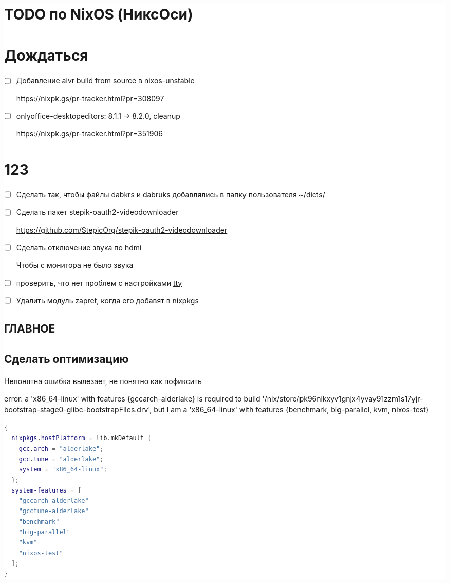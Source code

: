 # TODO по NixOS (НиксОси)


# Дождаться

- [ ] Добавление alvr build from source в nixos-unstable

  https://nixpk.gs/pr-tracker.html?pr=308097

- [ ] onlyoffice-desktopeditors: 8.1.1 -> 8.2.0, cleanup

  https://nixpk.gs/pr-tracker.html?pr=351906

# 123

- [ ] Сделать так, чтобы файлы dabkrs и dabruks добавлялись в папку пользователя ~/dicts/
- [ ] Сделать пакет stepik-oauth2-videodownloader

  https://github.com/StepicOrg/stepik-oauth2-videodownloader
- [ ] Сделать отключение звука по hdmi
  
  Чтобы с монитора не было звука
- [ ] проверить, что нет проблем с настройками [tty](./nixos/modules/tty.nix)
- [ ] Удалить модуль zapret, когда его добавят в nixpkgs


## ГЛАВНОЕ

## Сделать оптимизацию

Непонятна ошибка вылезает, не понятно как пофиксить

error: a 'x86_64-linux' with features {gccarch-alderlake} is required to build '/nix/store/pk96nikxyv1gnjx4yvay91zzm1s17yjr-bootstrap-stage0-glibc-bootstrapFiles.drv', but I am a 'x86_64-linux' with features {benchmark, big-parallel, kvm, nixos-test}

```nix
{
  nixpkgs.hostPlatform = lib.mkDefault {
    gcc.arch = "alderlake";
    gcc.tune = "alderlake";
    system = "x86_64-linux";
  };
  system-features = [
    "gccarch-alderlake"
    "gcctune-alderlake"
    "benchmark"
    "big-parallel"
    "kvm"
    "nixos-test"
  ];
}
```
